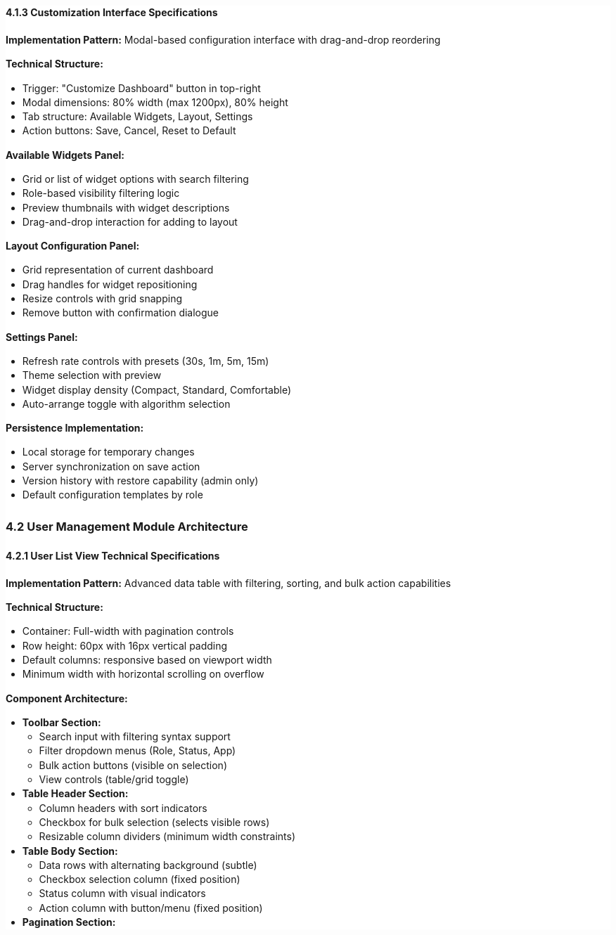 #### 4.1.3 Customization Interface Specifications

**Implementation Pattern:** Modal-based configuration interface with drag-and-drop reordering

**Technical Structure:**

- Trigger: "Customize Dashboard" button in top-right
- Modal dimensions: 80% width (max 1200px), 80% height
- Tab structure: Available Widgets, Layout, Settings
- Action buttons: Save, Cancel, Reset to Default

**Available Widgets Panel:**

- Grid or list of widget options with search filtering
- Role-based visibility filtering logic
- Preview thumbnails with widget descriptions
- Drag-and-drop interaction for adding to layout

**Layout Configuration Panel:**

- Grid representation of current dashboard
- Drag handles for widget repositioning
- Resize controls with grid snapping
- Remove button with confirmation dialogue

**Settings Panel:**

- Refresh rate controls with presets (30s, 1m, 5m, 15m)
- Theme selection with preview
- Widget display density (Compact, Standard, Comfortable)
- Auto-arrange toggle with algorithm selection

**Persistence Implementation:**

- Local storage for temporary changes
- Server synchronization on save action
- Version history with restore capability (admin only)
- Default configuration templates by role

### 4.2 User Management Module Architecture

#### 4.2.1 User List View Technical Specifications

**Implementation Pattern:** Advanced data table with filtering, sorting, and bulk action capabilities

**Technical Structure:**

- Container: Full-width with pagination controls
- Row height: 60px with 16px vertical padding
- Default columns: responsive based on viewport width
- Minimum width with horizontal scrolling on overflow

**Component Architecture:**

- **Toolbar Section:**
  - Search input with filtering syntax support
  - Filter dropdown menus (Role, Status, App)
  - Bulk action buttons (visible on selection)
  - View controls (table/grid toggle)
- **Table Header Section:**
  - Column headers with sort indicators
  - Checkbox for bulk selection (selects visible rows)
  - Resizable column dividers (minimum width constraints)
- **Table Body Section:**
  - Data rows with alternating background (subtle)
  - Checkbox selection column (fixed position)
  - Status column with visual indicators
  - Action column with button/menu (fixed position)
- **Pagination Section:**